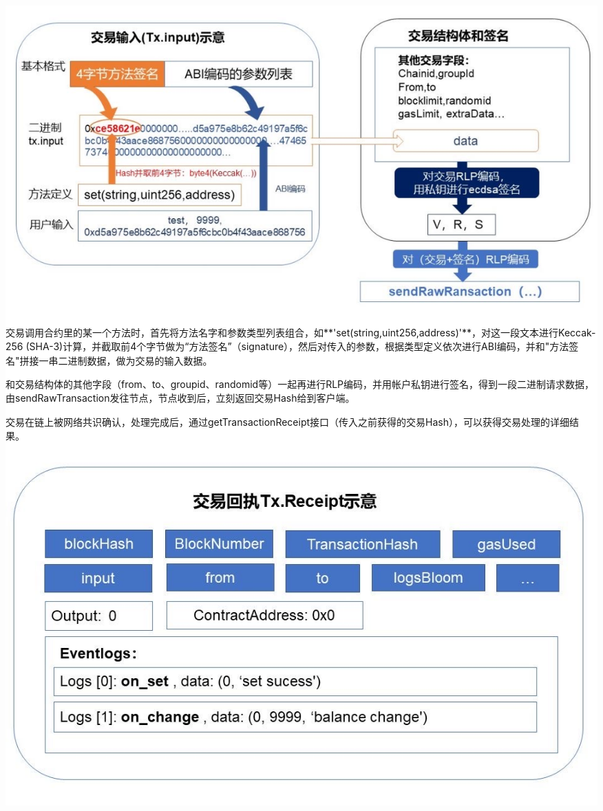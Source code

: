 ![](../../../../images/articles/4401/IMG_4958.JPG)

交易调用合约里的某一个方法时，首先将方法名字和参数类型列表组合，如**'set(string,uint256,address)'**，对这一段文本进行Keccak-256 (SHA-3)计算，并截取前4个字节做为“方法签名”（signature），然后对传入的参数，根据类型定义依次进行ABI编码，并和"方法签名"拼接一串二进制数据，做为交易的输入数据。

和交易结构体的其他字段（from、to、groupid、randomid等）一起再进行RLP编码，并用帐户私钥进行签名，得到一段二进制请求数据，由sendRawTransaction发往节点，节点收到后，立刻返回交易Hash给到客户端。

交易在链上被网络共识确认，处理完成后，通过getTransactionReceipt接口（传入之前获得的交易Hash），可以获得交易处理的详细结果。

![](../../../../images/articles/4401/IMG_4959.JPG)
